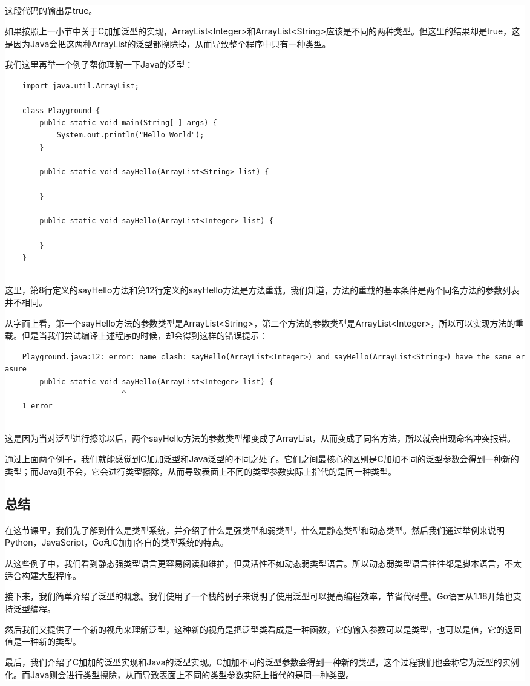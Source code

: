 这段代码的输出是true。

如果按照上一小节中关于C加加泛型的实现，ArrayList\<Integer>和ArrayList\<String>应该是不同的两种类型。但这里的结果却是true，这是因为Java会把这两种ArrayList的泛型都擦除掉，从而导致整个程序中只有一种类型。

我们这里再举一个例子帮你理解一下Java的泛型：

```
    import java.util.ArrayList;
    
    class Playground {
        public static void main(String[ ] args) {
            System.out.println("Hello World");
        }
    
        public static void sayHello(ArrayList<String> list) {
    
        }
    
        public static void sayHello(ArrayList<Integer> list) {
    
        }
    }
    

```

这里，第8行定义的sayHello方法和第12行定义的sayHello方法是方法重载。我们知道，方法的重载的基本条件是两个同名方法的参数列表并不相同。

从字面上看，第一个sayHello方法的参数类型是ArrayList\<String>，第二个方法的参数类型是ArrayList\<Integer>，所以可以实现方法的重载。但是当我们尝试编译上述程序的时候，却会得到这样的错误提示：

```
    Playground.java:12: error: name clash: sayHello(ArrayList<Integer>) and sayHello(ArrayList<String>) have the same erasure
        public static void sayHello(ArrayList<Integer> list) {
                           ^
    1 error
    

```

这是因为当对泛型进行擦除以后，两个sayHello方法的参数类型都变成了ArrayList，从而变成了同名方法，所以就会出现命名冲突报错。

通过上面两个例子，我们就能感觉到C加加泛型和Java泛型的不同之处了。它们之间最核心的区别是C加加不同的泛型参数会得到一种新的类型；而Java则不会，它会进行类型擦除，从而导致表面上不同的类型参数实际上指代的是同一种类型。

## 总结

在这节课里，我们先了解到什么是类型系统，并介绍了什么是强类型和弱类型，什么是静态类型和动态类型。然后我们通过举例来说明Python，JavaScript，Go和C加加各自的类型系统的特点。

从这些例子中，我们看到静态强类型语言更容易阅读和维护，但灵活性不如动态弱类型语言。所以动态弱类型语言往往都是脚本语言，不太适合构建大型程序。

接下来，我们简单介绍了泛型的概念。我们使用了一个栈的例子来说明了使用泛型可以提高编程效率，节省代码量。Go语言从1.18开始也支持泛型编程。

然后我们又提供了一个新的视角来理解泛型，这种新的视角是把泛型类看成是一种函数，它的输入参数可以是类型，也可以是值，它的返回值是一种新的类型。

最后，我们介绍了C加加的泛型实现和Java的泛型实现。C加加不同的泛型参数会得到一种新的类型，这个过程我们也会称它为泛型的实例化。而Java则会进行类型擦除，从而导致表面上不同的类型参数实际上指代的是同一种类型。